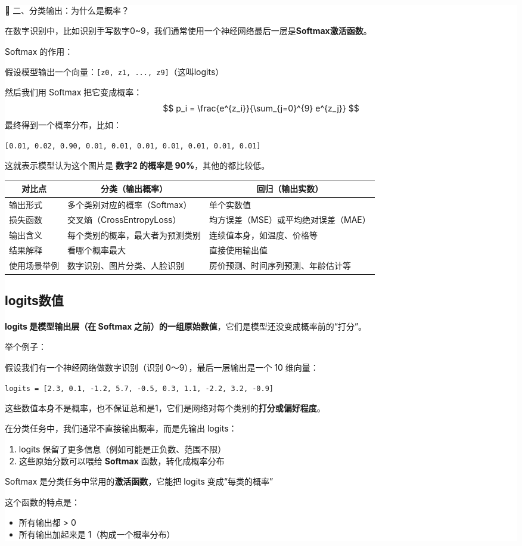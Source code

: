 🎯 二、分类输出：为什么是概率？

在数字识别中，比如识别手写数字0~9，我们通常使用一个神经网络最后一层是**Softmax激活函数**。

Softmax 的作用：

假设模型输出一个向量：`[z0, z1, ..., z9]`（这叫logits）

然后我们用 Softmax 把它变成概率：
$$
p_i = \frac{e^{z_i}}{\sum_{j=0}^{9} e^{z_j}}
$$
最终得到一个概率分布，比如：

```text
[0.01, 0.02, 0.90, 0.01, 0.01, 0.01, 0.01, 0.01, 0.01, 0.01]
```

这就表示模型认为这个图片是 **数字2 的概率是 90%**，其他的都比较低。



| 对比点       | 分类（输出概率）                 | 回归（输出实数）                     |
| ------------ | -------------------------------- | ------------------------------------ |
| 输出形式     | 多个类别对应的概率（Softmax）    | 单个实数值                           |
| 损失函数     | 交叉熵（CrossEntropyLoss）       | 均方误差（MSE）或平均绝对误差（MAE） |
| 输出含义     | 每个类别的概率，最大者为预测类别 | 连续值本身，如温度、价格等           |
| 结果解释     | 看哪个概率最大                   | 直接使用输出值                       |
| 使用场景举例 | 数字识别、图片分类、人脸识别     | 房价预测、时间序列预测、年龄估计等   |



## logits数值



**logits 是模型输出层（在 Softmax 之前）的一组原始数值**，它们是模型还没变成概率前的“打分”。

举个例子：

假设我们有一个神经网络做数字识别（识别 0～9），最后一层输出是一个 10 维向量：

```text
logits = [2.3, 0.1, -1.2, 5.7, -0.5, 0.3, 1.1, -2.2, 3.2, -0.9]
```

这些数值本身不是概率，也不保证总和是1，它们是网络对每个类别的**打分或偏好程度**。

在分类任务中，我们通常不直接输出概率，而是先输出 logits：

1. logits 保留了更多信息（例如可能是正负数、范围不限）
2. 这些原始分数可以喂给 **Softmax** 函数，转化成概率分布

Softmax 是分类任务中常用的**激活函数**，它能把 logits 变成“每类的概率”

这个函数的特点是：

- 所有输出都 > 0
- 所有输出加起来是 1（构成一个概率分布）
